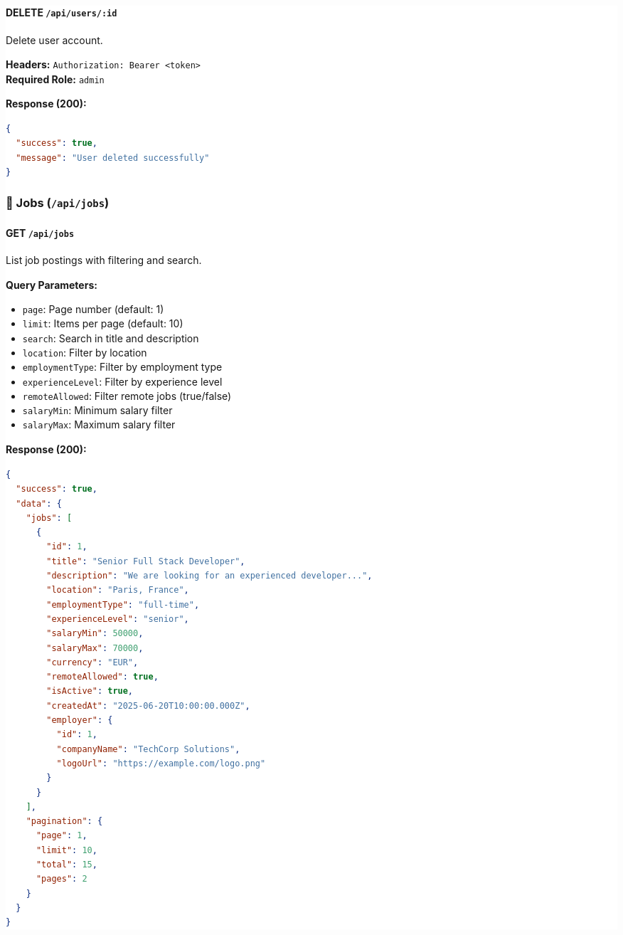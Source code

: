 #### DELETE `/api/users/:id`
Delete user account.

**Headers:** `Authorization: Bearer <token>`  
**Required Role:** `admin`

**Response (200):**
```json
{
  "success": true,
  "message": "User deleted successfully"
}
```

### 💼 Jobs (`/api/jobs`)

#### GET `/api/jobs`
List job postings with filtering and search.

**Query Parameters:**
- `page`: Page number (default: 1)
- `limit`: Items per page (default: 10)
- `search`: Search in title and description
- `location`: Filter by location
- `employmentType`: Filter by employment type
- `experienceLevel`: Filter by experience level
- `remoteAllowed`: Filter remote jobs (true/false)
- `salaryMin`: Minimum salary filter
- `salaryMax`: Maximum salary filter

**Response (200):**
```json
{
  "success": true,
  "data": {
    "jobs": [
      {
        "id": 1,
        "title": "Senior Full Stack Developer",
        "description": "We are looking for an experienced developer...",
        "location": "Paris, France",
        "employmentType": "full-time",
        "experienceLevel": "senior",
        "salaryMin": 50000,
        "salaryMax": 70000,
        "currency": "EUR",
        "remoteAllowed": true,
        "isActive": true,
        "createdAt": "2025-06-20T10:00:00.000Z",
        "employer": {
          "id": 1,
          "companyName": "TechCorp Solutions",
          "logoUrl": "https://example.com/logo.png"
        }
      }
    ],
    "pagination": {
      "page": 1,
      "limit": 10,
      "total": 15,
      "pages": 2
    }
  }
}
```
